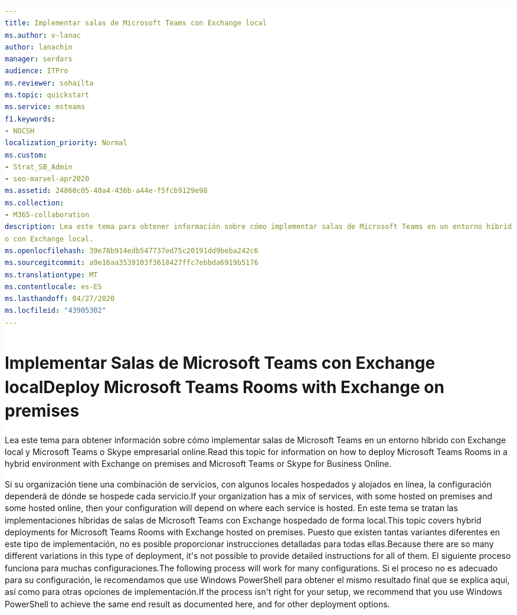 ```yaml
---
title: Implementar salas de Microsoft Teams con Exchange local
ms.author: v-lanac
author: lanachin
manager: serdars
audience: ITPro
ms.reviewer: sohailta
ms.topic: quickstart
ms.service: msteams
f1.keywords:
- NOCSH
localization_priority: Normal
ms.custom:
- Strat_SB_Admin
- seo-marvel-apr2020
ms.assetid: 24860c05-40a4-436b-a44e-f5fcb9129e98
ms.collection:
- M365-collaboration
description: Lea este tema para obtener información sobre cómo implementar salas de Microsoft Teams en un entorno híbrido con Exchange local.
ms.openlocfilehash: 39e78b914edb547737ed75c20191dd9beba242c6
ms.sourcegitcommit: a9e16aa3539103f3618427ffc7ebbda6919b5176
ms.translationtype: MT
ms.contentlocale: es-ES
ms.lasthandoff: 04/27/2020
ms.locfileid: "43905302"
---
```

# <a name="deploy-microsoft-teams-rooms-with-exchange-on-premises"></a><span data-ttu-id="cd22d-103">Implementar Salas de Microsoft Teams con Exchange local</span><span class="sxs-lookup"><span data-stu-id="cd22d-103">Deploy Microsoft Teams Rooms with Exchange on premises</span></span>

<span data-ttu-id="cd22d-104">Lea este tema para obtener información sobre cómo implementar salas de Microsoft Teams en un entorno híbrido con Exchange local y Microsoft Teams o Skype empresarial online.</span><span class="sxs-lookup"><span data-stu-id="cd22d-104">Read this topic for information on how to deploy Microsoft Teams Rooms in a hybrid environment with Exchange on premises and Microsoft Teams or Skype for Business Online.</span></span>
  
<span data-ttu-id="cd22d-105">Si su organización tiene una combinación de servicios, con algunos locales hospedados y alojados en línea, la configuración dependerá de dónde se hospede cada servicio.</span><span class="sxs-lookup"><span data-stu-id="cd22d-105">If your organization has a mix of services, with some hosted on premises and some hosted online, then your configuration will depend on where each service is hosted.</span></span> <span data-ttu-id="cd22d-106">En este tema se tratan las implementaciones híbridas de salas de Microsoft Teams con Exchange hospedado de forma local.</span><span class="sxs-lookup"><span data-stu-id="cd22d-106">This topic covers hybrid deployments for Microsoft Teams Rooms with Exchange hosted on premises.</span></span> <span data-ttu-id="cd22d-107">Puesto que existen tantas variantes diferentes en este tipo de implementación, no es posible proporcionar instrucciones detalladas para todas ellas.</span><span class="sxs-lookup"><span data-stu-id="cd22d-107">Because there are so many different variations in this type of deployment, it's not possible to provide detailed instructions for all of them.</span></span> <span data-ttu-id="cd22d-108">El siguiente proceso funciona para muchas configuraciones.</span><span class="sxs-lookup"><span data-stu-id="cd22d-108">The following process will work for many configurations.</span></span> <span data-ttu-id="cd22d-109">Si el proceso no es adecuado para su configuración, le recomendamos que use Windows PowerShell para obtener el mismo resultado final que se explica aquí, así como para otras opciones de implementación.</span><span class="sxs-lookup"><span data-stu-id="cd22d-109">If the process isn't right for your setup, we recommend that you use Windows PowerShell to achieve the same end result as documented here, and for other deployment options.</span></span>
